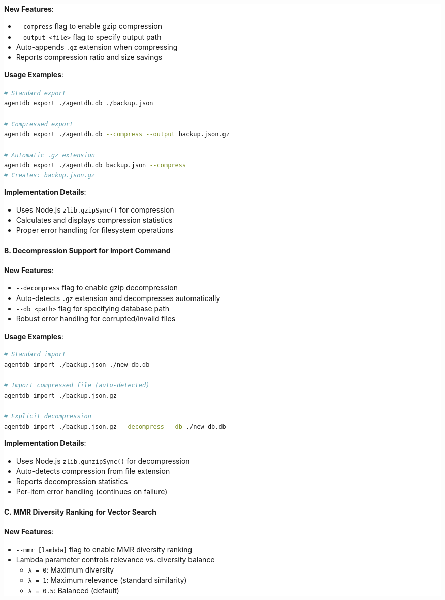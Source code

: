 **New Features**:
- `--compress` flag to enable gzip compression
- `--output <file>` flag to specify output path
- Auto-appends `.gz` extension when compressing
- Reports compression ratio and size savings

**Usage Examples**:
```bash
# Standard export
agentdb export ./agentdb.db ./backup.json

# Compressed export
agentdb export ./agentdb.db --compress --output backup.json.gz

# Automatic .gz extension
agentdb export ./agentdb.db backup.json --compress
# Creates: backup.json.gz
```

**Implementation Details**:
- Uses Node.js `zlib.gzipSync()` for compression
- Calculates and displays compression statistics
- Proper error handling for filesystem operations

#### B. Decompression Support for Import Command

**New Features**:
- `--decompress` flag to enable gzip decompression
- Auto-detects `.gz` extension and decompresses automatically
- `--db <path>` flag for specifying database path
- Robust error handling for corrupted/invalid files

**Usage Examples**:
```bash
# Standard import
agentdb import ./backup.json ./new-db.db

# Import compressed file (auto-detected)
agentdb import ./backup.json.gz

# Explicit decompression
agentdb import ./backup.json.gz --decompress --db ./new-db.db
```

**Implementation Details**:
- Uses Node.js `zlib.gunzipSync()` for decompression
- Auto-detects compression from file extension
- Reports decompression statistics
- Per-item error handling (continues on failure)

#### C. MMR Diversity Ranking for Vector Search

**New Features**:
- `--mmr [lambda]` flag to enable MMR diversity ranking
- Lambda parameter controls relevance vs. diversity balance
  - `λ = 0`: Maximum diversity
  - `λ = 1`: Maximum relevance (standard similarity)
  - `λ = 0.5`: Balanced (default)

